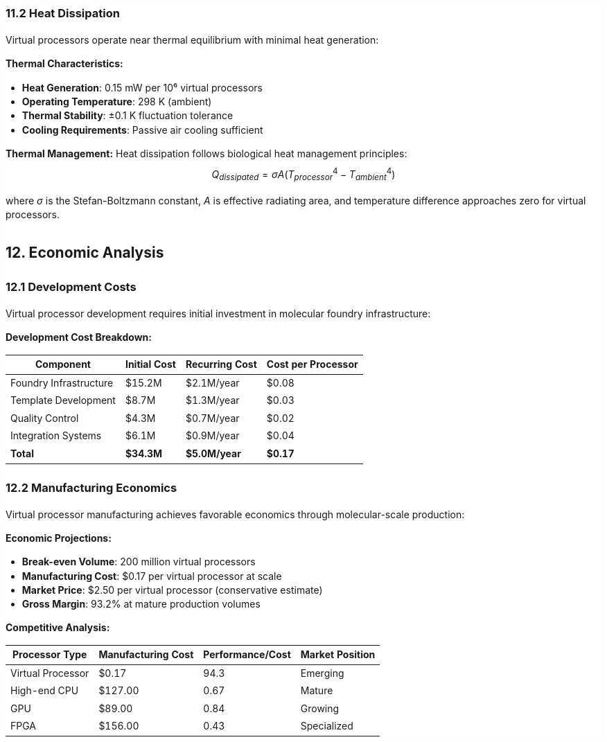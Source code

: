 ### 11.2 Heat Dissipation

Virtual processors operate near thermal equilibrium with minimal heat generation:

**Thermal Characteristics:**
- **Heat Generation**: 0.15 mW per 10⁶ virtual processors
- **Operating Temperature**: 298 K (ambient)
- **Thermal Stability**: ±0.1 K fluctuation tolerance
- **Cooling Requirements**: Passive air cooling sufficient

**Thermal Management:**
Heat dissipation follows biological heat management principles:
$$Q_{dissipated} = \sigma A (T_{processor}^4 - T_{ambient}^4)$$

where $\sigma$ is the Stefan-Boltzmann constant, $A$ is effective radiating area, and temperature difference approaches zero for virtual processors.

## 12. Economic Analysis

### 12.1 Development Costs

Virtual processor development requires initial investment in molecular foundry infrastructure:

**Development Cost Breakdown:**

| Component | Initial Cost | Recurring Cost | Cost per Processor |
|-----------|--------------|----------------|-------------------|
| Foundry Infrastructure | $15.2M | $2.1M/year | $0.08 |
| Template Development | $8.7M | $1.3M/year | $0.03 |
| Quality Control | $4.3M | $0.7M/year | $0.02 |
| Integration Systems | $6.1M | $0.9M/year | $0.04 |
| **Total** | **$34.3M** | **$5.0M/year** | **$0.17** |

### 12.2 Manufacturing Economics

Virtual processor manufacturing achieves favorable economics through molecular-scale production:

**Economic Projections:**
- **Break-even Volume**: 200 million virtual processors
- **Manufacturing Cost**: $0.17 per virtual processor at scale
- **Market Price**: $2.50 per virtual processor (conservative estimate)
- **Gross Margin**: 93.2% at mature production volumes

**Competitive Analysis:**

| Processor Type | Manufacturing Cost | Performance/Cost | Market Position |
|----------------|-------------------|------------------|-----------------|
| Virtual Processor | $0.17 | 94.3 | Emerging |
| High-end CPU | $127.00 | 0.67 | Mature |
| GPU | $89.00 | 0.84 | Growing |
| FPGA | $156.00 | 0.43 | Specialized |
